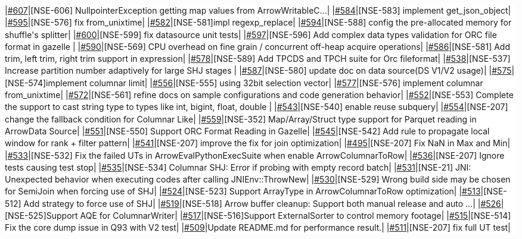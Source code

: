 |[#607](https://github.com/oap-project/gazelle_plugin/pull/607)|[NSE-606] NullpointerException getting map values from ArrowWritableC…|
|[#584](https://github.com/oap-project/gazelle_plugin/pull/584)|[NSE-583] implement get_json_object|
|[#595](https://github.com/oap-project/gazelle_plugin/pull/595)|[NSE-576] fix from_unixtime|
|[#582](https://github.com/oap-project/gazelle_plugin/pull/582)|[NSE-581]impl regexp_replace|
|[#594](https://github.com/oap-project/gazelle_plugin/pull/594)|[NSE-588] config the pre-allocated memory for shuffle's splitter|
|[#600](https://github.com/oap-project/gazelle_plugin/pull/600)|[NSE-599] fix datasource unit tests|
|[#597](https://github.com/oap-project/gazelle_plugin/pull/597)|[NSE-596] Add complex data types validation for ORC file format in gazelle |
|[#590](https://github.com/oap-project/gazelle_plugin/pull/590)|[NSE-569] CPU overhead on fine grain / concurrent off-heap acquire operations|
|[#586](https://github.com/oap-project/gazelle_plugin/pull/586)|[NSE-581] Add trim, left trim, right trim support in expression|
|[#578](https://github.com/oap-project/gazelle_plugin/pull/578)|[NSE-589] Add TPCDS and TPCH suite for Orc fileformat|
|[#538](https://github.com/oap-project/gazelle_plugin/pull/538)|[NSE-537] Increase partition number adaptively for large SHJ stages |
|[#587](https://github.com/oap-project/gazelle_plugin/pull/587)|[NSE-580] update doc on data source(DS V1/V2 usage)|
|[#575](https://github.com/oap-project/gazelle_plugin/pull/575)|[NSE-574]implement columnar limit|
|[#556](https://github.com/oap-project/gazelle_plugin/pull/556)|[NSE-555] using 32bit selection vector|
|[#577](https://github.com/oap-project/gazelle_plugin/pull/577)|[NSE-576] implement columnar from_unixtime|
|[#572](https://github.com/oap-project/gazelle_plugin/pull/572)|[NSE-561] refine docs on sample configurations and code generation behavior|
|[#552](https://github.com/oap-project/gazelle_plugin/pull/552)|[NSE-553] Complete the support to cast string type to types like int, bigint, float, double |
|[#543](https://github.com/oap-project/gazelle_plugin/pull/543)|[NSE-540] enable reuse subquery|
|[#554](https://github.com/oap-project/gazelle_plugin/pull/554)|[NSE-207] change the fallback condition for Columnar Like|
|[#559](https://github.com/oap-project/gazelle_plugin/pull/559)|[NSE-352] Map/Array/Struct type support for Parquet reading in ArrowData Source|
|[#551](https://github.com/oap-project/gazelle_plugin/pull/551)|[NSE-550] Support ORC Format Reading in Gazelle|
|[#545](https://github.com/oap-project/gazelle_plugin/pull/545)|[NSE-542] Add rule to propagate local window for rank + filter pattern|
|[#541](https://github.com/oap-project/gazelle_plugin/pull/541)|[NSE-207] improve the fix for join optimization|
|[#495](https://github.com/oap-project/gazelle_plugin/pull/495)|[NSE-207] Fix NaN in Max and Min|
|[#533](https://github.com/oap-project/gazelle_plugin/pull/533)|[NSE-532] Fix the failed UTs in ArrowEvalPythonExecSuite when enable ArrowColumnarToRow|
|[#536](https://github.com/oap-project/gazelle_plugin/pull/536)|[NSE-207] Ignore tests causing test stop|
|[#535](https://github.com/oap-project/gazelle_plugin/pull/535)|[NSE-534] Columnar SHJ: Error if probing with empty record batch|
|[#531](https://github.com/oap-project/gazelle_plugin/pull/531)|[NSE-21] JNI: Unexpected behavior when executing codes after calling JNIEnv::ThrowNew|
|[#530](https://github.com/oap-project/gazelle_plugin/pull/530)|[NSE-529] Wrong build side may be chosen for SemiJoin when forcing use of SHJ|
|[#524](https://github.com/oap-project/gazelle_plugin/pull/524)|[NSE-523] Support ArrayType in ArrowColumnarToRow optimization|
|[#513](https://github.com/oap-project/gazelle_plugin/pull/513)|[NSE-512] Add strategy to force use of SHJ|
|[#519](https://github.com/oap-project/gazelle_plugin/pull/519)|[NSE-518] Arrow buffer cleanup: Support both manual release and auto …|
|[#526](https://github.com/oap-project/gazelle_plugin/pull/526)|[NSE-525]Support AQE for ColumnarWriter|
|[#517](https://github.com/oap-project/gazelle_plugin/pull/517)|[NSE-516]Support ExternalSorter to control memory footage|
|[#515](https://github.com/oap-project/gazelle_plugin/pull/515)|[NSE-514] Fix the core dump issue in Q93 with V2 test|
|[#509](https://github.com/oap-project/gazelle_plugin/pull/509)|Update README.md for performance result.|
|[#511](https://github.com/oap-project/gazelle_plugin/pull/511)|[NSE-207] fix full UT test|